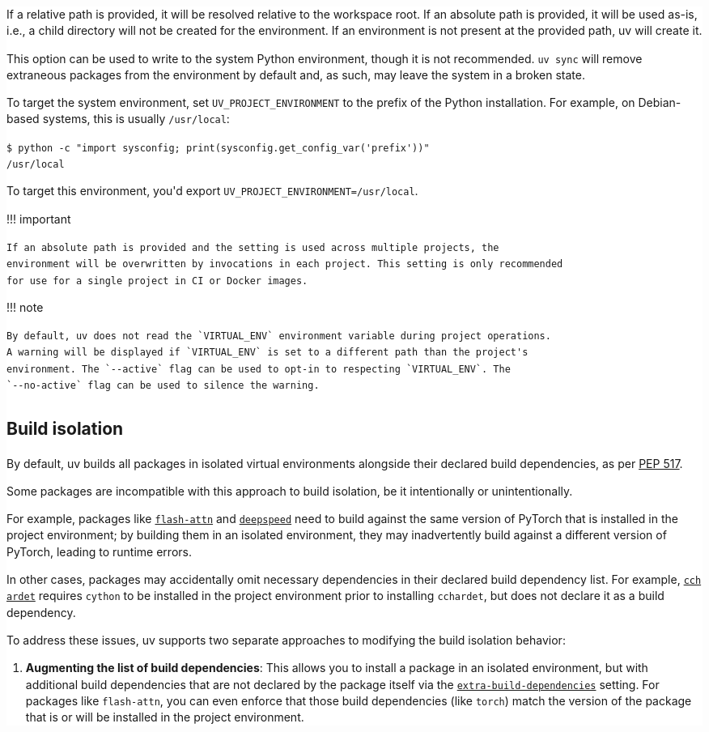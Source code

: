 If a relative path is provided, it will be resolved relative to the workspace root. If an absolute
path is provided, it will be used as-is, i.e., a child directory will not be created for the
environment. If an environment is not present at the provided path, uv will create it.

This option can be used to write to the system Python environment, though it is not recommended.
`uv sync` will remove extraneous packages from the environment by default and, as such, may leave
the system in a broken state.

To target the system environment, set `UV_PROJECT_ENVIRONMENT` to the prefix of the Python
installation. For example, on Debian-based systems, this is usually `/usr/local`:

```console
$ python -c "import sysconfig; print(sysconfig.get_config_var('prefix'))"
/usr/local
```

To target this environment, you'd export `UV_PROJECT_ENVIRONMENT=/usr/local`.

!!! important

    If an absolute path is provided and the setting is used across multiple projects, the
    environment will be overwritten by invocations in each project. This setting is only recommended
    for use for a single project in CI or Docker images.

!!! note

    By default, uv does not read the `VIRTUAL_ENV` environment variable during project operations.
    A warning will be displayed if `VIRTUAL_ENV` is set to a different path than the project's
    environment. The `--active` flag can be used to opt-in to respecting `VIRTUAL_ENV`. The
    `--no-active` flag can be used to silence the warning.

## Build isolation

By default, uv builds all packages in isolated virtual environments alongside their declared build
dependencies, as per [PEP 517](https://peps.python.org/pep-0517/).

Some packages are incompatible with this approach to build isolation, be it intentionally or
unintentionally.

For example, packages like [`flash-attn`](https://pypi.org/project/flash-attn/) and
[`deepspeed`](https://pypi.org/project/deepspeed/) need to build against the same version of PyTorch
that is installed in the project environment; by building them in an isolated environment, they may
inadvertently build against a different version of PyTorch, leading to runtime errors.

In other cases, packages may accidentally omit necessary dependencies in their declared build
dependency list. For example, [`cchardet`](https://pypi.org/project/cchardet/) requires `cython` to
be installed in the project environment prior to installing `cchardet`, but does not declare it as a
build dependency.

To address these issues, uv supports two separate approaches to modifying the build isolation
behavior:

1. **Augmenting the list of build dependencies**: This allows you to install a package in an
   isolated environment, but with additional build dependencies that are not declared by the package
   itself via the [`extra-build-dependencies`](../../reference/settings.md#extra-build-dependencies)
   setting. For packages like `flash-attn`, you can even enforce that those build dependencies (like
   `torch`) match the version of the package that is or will be installed in the project
   environment.
